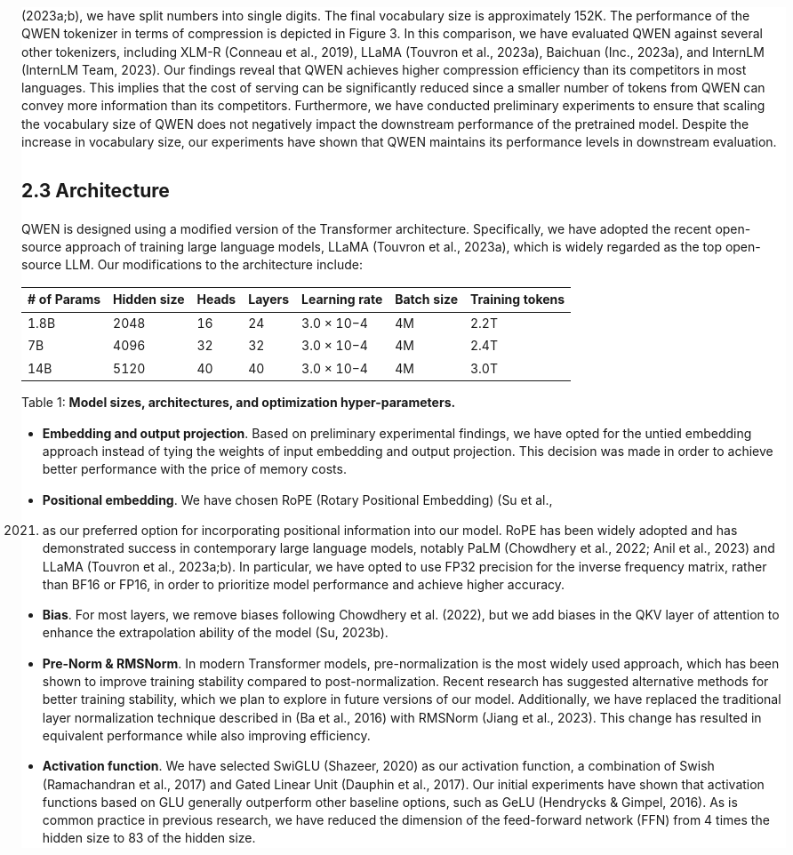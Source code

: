 (2023a;b), we have split numbers into single digits. The final vocabulary size is approximately 152K. The performance of the QWEN tokenizer in terms of compression is depicted in Figure 3. In this comparison, we have evaluated QWEN against several other tokenizers, including XLM-R (Conneau et al., 2019), LLaMA (Touvron et al., 2023a), Baichuan (Inc., 2023a), and InternLM (InternLM Team, 2023). Our findings reveal that QWEN achieves higher compression efficiency than its competitors in most languages. This implies that the cost of serving can be significantly reduced since a smaller number of tokens from QWEN can convey more information than its competitors. Furthermore, we have conducted preliminary experiments to ensure that scaling the vocabulary size of QWEN does not negatively impact the downstream performance of the pretrained model. Despite the increase in vocabulary size, our experiments have shown that QWEN maintains its performance levels in downstream evaluation.

## 2.3 Architecture

QWEN is designed using a modified version of the Transformer architecture. Specifically, we have adopted the recent open-source approach of training large language models, LLaMA (Touvron et al., 2023a), which is widely regarded as the top open-source LLM. Our modifications to the architecture include:

| # of Params   | Hidden size   | Heads   | Layers   | Learning rate   | Batch size   | Training tokens   |
|---------------|---------------|---------|----------|-----------------|--------------|-------------------|
| 1.8B          | 2048          | 16      | 24       | 3.0 × 10−4      | 4M           | 2.2T              |
| 7B            | 4096          | 32      | 32       | 3.0 × 10−4      | 4M           | 2.4T              |
| 14B           | 5120          | 40      | 40       | 3.0 × 10−4      | 4M           | 3.0T              |

Table 1: **Model sizes, architectures, and optimization hyper-parameters.**
- **Embedding and output projection**. Based on preliminary experimental findings, we have opted for the untied embedding approach instead of tying the weights of input embedding and output projection. This decision was made in order to achieve better performance with the price of memory costs.

- **Positional embedding**. We have chosen RoPE (Rotary Positional Embedding) (Su et al.,
2021) as our preferred option for incorporating positional information into our model. RoPE
has been widely adopted and has demonstrated success in contemporary large language models, notably PaLM (Chowdhery et al., 2022; Anil et al., 2023) and LLaMA (Touvron et al., 2023a;b). In particular, we have opted to use FP32 precision for the inverse frequency matrix, rather than BF16 or FP16, in order to prioritize model performance and achieve higher accuracy.

- **Bias**. For most layers, we remove biases following Chowdhery et al. (2022), but we add biases in the QKV layer of attention to enhance the extrapolation ability of the model (Su, 2023b).

- **Pre-Norm & RMSNorm**. In modern Transformer models, pre-normalization is the most widely used approach, which has been shown to improve training stability compared to post-normalization. Recent research has suggested alternative methods for better training stability, which we plan to explore in future versions of our model. Additionally, we have replaced the traditional layer normalization technique described in (Ba et al., 2016) with RMSNorm (Jiang et al., 2023). This change has resulted in equivalent performance while also improving efficiency.

- **Activation function**. We have selected SwiGLU (Shazeer, 2020) as our activation function, a combination of Swish (Ramachandran et al., 2017) and Gated Linear Unit (Dauphin et al.,
2017). Our initial experiments have shown that activation functions based on GLU generally outperform other baseline options, such as GeLU (Hendrycks & Gimpel, 2016). As is common practice in previous research, we have reduced the dimension of the feed-forward network (FFN) from 4 times the hidden size to 83 of the hidden size.
